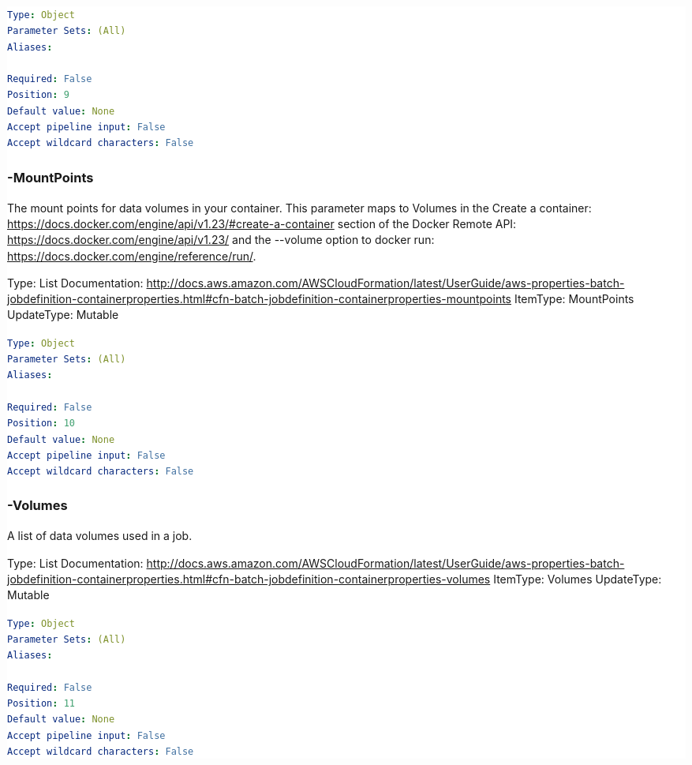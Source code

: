 ```yaml
Type: Object
Parameter Sets: (All)
Aliases:

Required: False
Position: 9
Default value: None
Accept pipeline input: False
Accept wildcard characters: False
```

### -MountPoints
The mount points for data volumes in your container.
This parameter maps to Volumes in the Create a container: https://docs.docker.com/engine/api/v1.23/#create-a-container section of the Docker Remote API: https://docs.docker.com/engine/api/v1.23/ and the --volume option to docker run: https://docs.docker.com/engine/reference/run/.

Type: List
Documentation: http://docs.aws.amazon.com/AWSCloudFormation/latest/UserGuide/aws-properties-batch-jobdefinition-containerproperties.html#cfn-batch-jobdefinition-containerproperties-mountpoints
ItemType: MountPoints
UpdateType: Mutable

```yaml
Type: Object
Parameter Sets: (All)
Aliases:

Required: False
Position: 10
Default value: None
Accept pipeline input: False
Accept wildcard characters: False
```

### -Volumes
A list of data volumes used in a job.

Type: List
Documentation: http://docs.aws.amazon.com/AWSCloudFormation/latest/UserGuide/aws-properties-batch-jobdefinition-containerproperties.html#cfn-batch-jobdefinition-containerproperties-volumes
ItemType: Volumes
UpdateType: Mutable

```yaml
Type: Object
Parameter Sets: (All)
Aliases:

Required: False
Position: 11
Default value: None
Accept pipeline input: False
Accept wildcard characters: False
```
